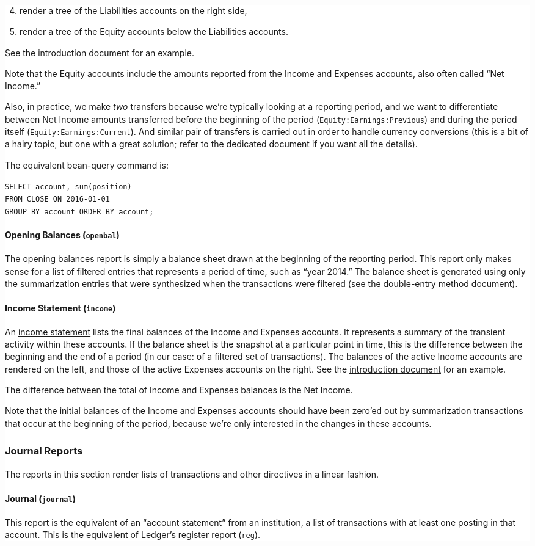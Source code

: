 4.  render a tree of the Liabilities accounts on the right side,

5.  render a tree of the Equity accounts below the Liabilities accounts.

See the [<u>introduction document</u>](the_double_entry_counting_method.md) for an example.

Note that the Equity accounts include the amounts reported from the Income and Expenses accounts, also often called “Net Income.”

Also, in practice, we make *two* transfers because we’re typically looking at a reporting period, and we want to differentiate between Net Income amounts transferred before the beginning of the period (`Equity:Earnings:Previous`) and during the period itself (`Equity:Earnings:Current`). And similar pair of transfers is carried out in order to handle currency conversions (this is a bit of a hairy topic, but one with a great solution; refer to the [<u>dedicated document</u>](http://furius.ca/beancount/doc/conversions) if you want all the details).

The equivalent bean-query command is:

    SELECT account, sum(position) 
    FROM CLOSE ON 2016-01-01 
    GROUP BY account ORDER BY account;      

#### Opening Balances (`openbal`)<a id="opening-balances-openbal"></a>

The opening balances report is simply a balance sheet drawn at the beginning of the reporting period. This report only makes sense for a list of filtered entries that represents a period of time, such as “year 2014.” The balance sheet is generated using only the summarization entries that were synthesized when the transactions were filtered (see the [<u>double-entry method document</u>](the_double_entry_counting_method.md)).

#### Income Statement (`income`)<a id="income-statement-income"></a>

An [<u>income statement</u>](http://en.wikipedia.org/wiki/Income_statement) lists the final balances of the Income and Expenses accounts. It represents a summary of the transient activity within these accounts. If the balance sheet is the snapshot at a particular point in time, this is the difference between the beginning and the end of a period (in our case: of a filtered set of transactions). The balances of the active Income accounts are rendered on the left, and those of the active Expenses accounts on the right. See the [<u>introduction document</u>](the_double_entry_counting_method.md) for an example.

The difference between the total of Income and Expenses balances is the Net Income.

Note that the initial balances of the Income and Expenses accounts should have been zero’ed out by summarization transactions that occur at the beginning of the period, because we’re only interested in the changes in these accounts.

### Journal Reports<a id="journal-reports"></a>

The reports in this section render lists of transactions and other directives in a linear fashion.

#### Journal (`journal`)<a id="journal-journal"></a>

This report is the equivalent of an “account statement” from an institution, a list of transactions with at least one posting in that account. This is the equivalent of Ledger’s register report (`reg`).
